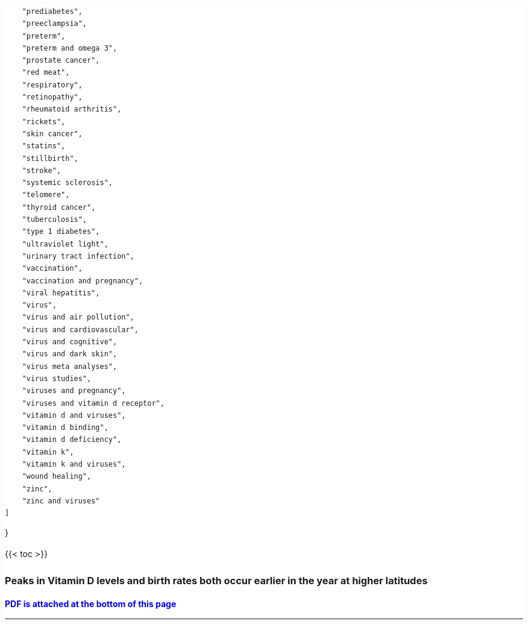         "prediabetes",
        "preeclampsia",
        "preterm",
        "preterm and omega 3",
        "prostate cancer",
        "red meat",
        "respiratory",
        "retinopathy",
        "rheumatoid arthritis",
        "rickets",
        "skin cancer",
        "statins",
        "stillbirth",
        "stroke",
        "systemic sclerosis",
        "telomere",
        "thyroid cancer",
        "tuberculosis",
        "type 1 diabetes",
        "ultraviolet light",
        "urinary tract infection",
        "vaccination",
        "vaccination and pregnancy",
        "viral hepatitis",
        "virus",
        "virus and air pollution",
        "virus and cardiovascular",
        "virus and cognitive",
        "virus and dark skin",
        "virus meta analyses",
        "virus studies",
        "viruses and pregnancy",
        "viruses and vitamin d receptor",
        "vitamin d and viruses",
        "vitamin d binding",
        "vitamin d deficiency",
        "vitamin k",
        "vitamin k and viruses",
        "wound healing",
        "zinc",
        "zinc and viruses"
    ]
}


{{< toc >}}

### Peaks in Vitamin D levels and birth rates both occur earlier in the year at higher latitudes

 **<span style="color:#00F;">PDF is attached at the bottom of this page</span>** 

---
